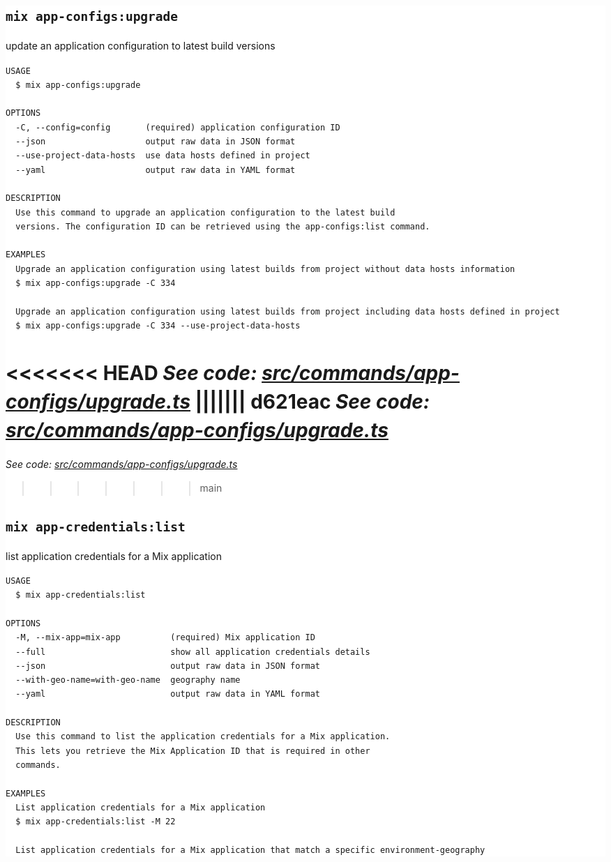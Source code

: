 ## `mix app-configs:upgrade`

update an application configuration to latest build versions

```
USAGE
  $ mix app-configs:upgrade

OPTIONS
  -C, --config=config       (required) application configuration ID
  --json                    output raw data in JSON format
  --use-project-data-hosts  use data hosts defined in project
  --yaml                    output raw data in YAML format

DESCRIPTION
  Use this command to upgrade an application configuration to the latest build
  versions. The configuration ID can be retrieved using the app-configs:list command.

EXAMPLES
  Upgrade an application configuration using latest builds from project without data hosts information
  $ mix app-configs:upgrade -C 334

  Upgrade an application configuration using latest builds from project including data hosts defined in project
  $ mix app-configs:upgrade -C 334 --use-project-data-hosts
```

<<<<<<< HEAD
_See code: [src/commands/app-configs/upgrade.ts](https://github.com/nuance-communications/mix-cli/blob/v2.0.0-beta.2/src/commands/app-configs/upgrade.ts)_
||||||| d621eac
_See code: [src/commands/app-configs/upgrade.ts](https://github.com/nuance-communications/mix-cli/blob/v1.3.0/src/commands/app-configs/upgrade.ts)_
=======
_See code: [src/commands/app-configs/upgrade.ts](https://github.com/nuance-communications/mix-cli/blob/v2.0.0/src/commands/app-configs/upgrade.ts)_
>>>>>>> main

## `mix app-credentials:list`

list application credentials for a Mix application

```
USAGE
  $ mix app-credentials:list

OPTIONS
  -M, --mix-app=mix-app          (required) Mix application ID
  --full                         show all application credentials details
  --json                         output raw data in JSON format
  --with-geo-name=with-geo-name  geography name
  --yaml                         output raw data in YAML format

DESCRIPTION
  Use this command to list the application credentials for a Mix application.
  This lets you retrieve the Mix Application ID that is required in other
  commands.

EXAMPLES
  List application credentials for a Mix application
  $ mix app-credentials:list -M 22

  List application credentials for a Mix application that match a specific environment-geography
```